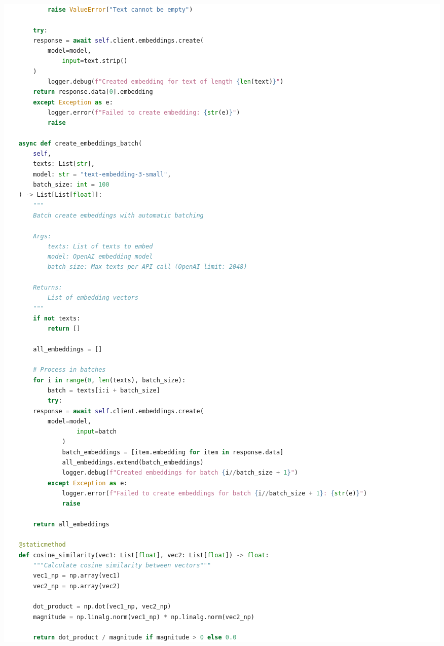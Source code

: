 ```python
            raise ValueError("Text cannot be empty")

        try:
        response = await self.client.embeddings.create(
            model=model,
                input=text.strip()
        )
            logger.debug(f"Created embedding for text of length {len(text)}")
        return response.data[0].embedding
        except Exception as e:
            logger.error(f"Failed to create embedding: {str(e)}")
            raise

    async def create_embeddings_batch(
        self,
        texts: List[str],
        model: str = "text-embedding-3-small",
        batch_size: int = 100
    ) -> List[List[float]]:
        """
        Batch create embeddings with automatic batching

        Args:
            texts: List of texts to embed
            model: OpenAI embedding model
            batch_size: Max texts per API call (OpenAI limit: 2048)

        Returns:
            List of embedding vectors
        """
        if not texts:
            return []

        all_embeddings = []

        # Process in batches
        for i in range(0, len(texts), batch_size):
            batch = texts[i:i + batch_size]
            try:
        response = await self.client.embeddings.create(
            model=model,
                    input=batch
                )
                batch_embeddings = [item.embedding for item in response.data]
                all_embeddings.extend(batch_embeddings)
                logger.debug(f"Created embeddings for batch {i//batch_size + 1}")
            except Exception as e:
                logger.error(f"Failed to create embeddings for batch {i//batch_size + 1}: {str(e)}")
                raise

        return all_embeddings

    @staticmethod
    def cosine_similarity(vec1: List[float], vec2: List[float]) -> float:
        """Calculate cosine similarity between vectors"""
        vec1_np = np.array(vec1)
        vec2_np = np.array(vec2)

        dot_product = np.dot(vec1_np, vec2_np)
        magnitude = np.linalg.norm(vec1_np) * np.linalg.norm(vec2_np)

        return dot_product / magnitude if magnitude > 0 else 0.0
```